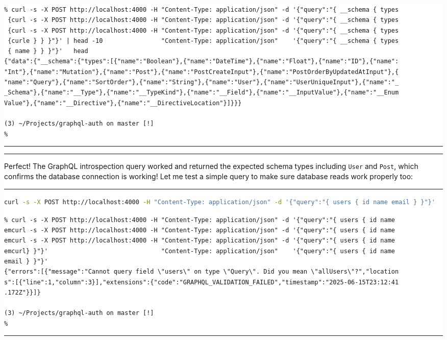 ```
% curl -s -X POST http://localhost:4000 -H "Content-Type: application/json" -d '{"query":"{ __schema { types
 {curl -s -X POST http://localhost:4000 -H "Content-Type: application/json" -d '{"query":"{ __schema { types
 {curl -s -X POST http://localhost:4000 -H "Content-Type: application/json" -d '{"query":"{ __schema { types
 {curle } } }"}' | head -10                "Content-Type: application/json"    '{"query":"{ __schema { types
 { name } } }"}'   head
{"data":{"__schema":{"types":[{"name":"Boolean"},{"name":"DateTime"},{"name":"Float"},{"name":"ID"},{"name":
"Int"},{"name":"Mutation"},{"name":"Post"},{"name":"PostCreateInput"},{"name":"PostOrderByUpdatedAtInput"},{
"name":"Query"},{"name":"SortOrder"},{"name":"String"},{"name":"User"},{"name":"UserUniqueInput"},{"name":"_
_Schema"},{"name":"__Type"},{"name":"__TypeKind"},{"name":"__Field"},{"name":"__InputValue"},{"name":"__Enum
Value"},{"name":"__Directive"},{"name":"__DirectiveLocation"}]}}}

(3) ~/Projects/graphql-auth on master [!]
%
```

---



---

Perfect! The GraphQL introspection query worked and returned the expected schema types including `User` and `Post`, which confirms the database connection is working! Let me test a simple query to make sure database reads work properly too:

---

```bash
curl -s -X POST http://localhost:4000 -H "Content-Type: application/json" -d '{"query":"{ users { id name email } }"}'
```

```
% curl -s -X POST http://localhost:4000 -H "Content-Type: application/json" -d '{"query":"{ users { id name 
emcurl -s -X POST http://localhost:4000 -H "Content-Type: application/json" -d '{"query":"{ users { id name 
emcurl -s -X POST http://localhost:4000 -H "Content-Type: application/json" -d '{"query":"{ users { id name 
emcurl} }"}'                               "Content-Type: application/json"    '{"query":"{ users { id name 
email } }"}'
{"errors":[{"message":"Cannot query field \"users\" on type \"Query\". Did you mean \"allUsers\"?","location
s":[{"line":1,"column":3}],"extensions":{"code":"GRAPHQL_VALIDATION_FAILED","timestamp":"2025-06-15T23:12:41
.172Z"}}]}

(3) ~/Projects/graphql-auth on master [!]
%
```

---